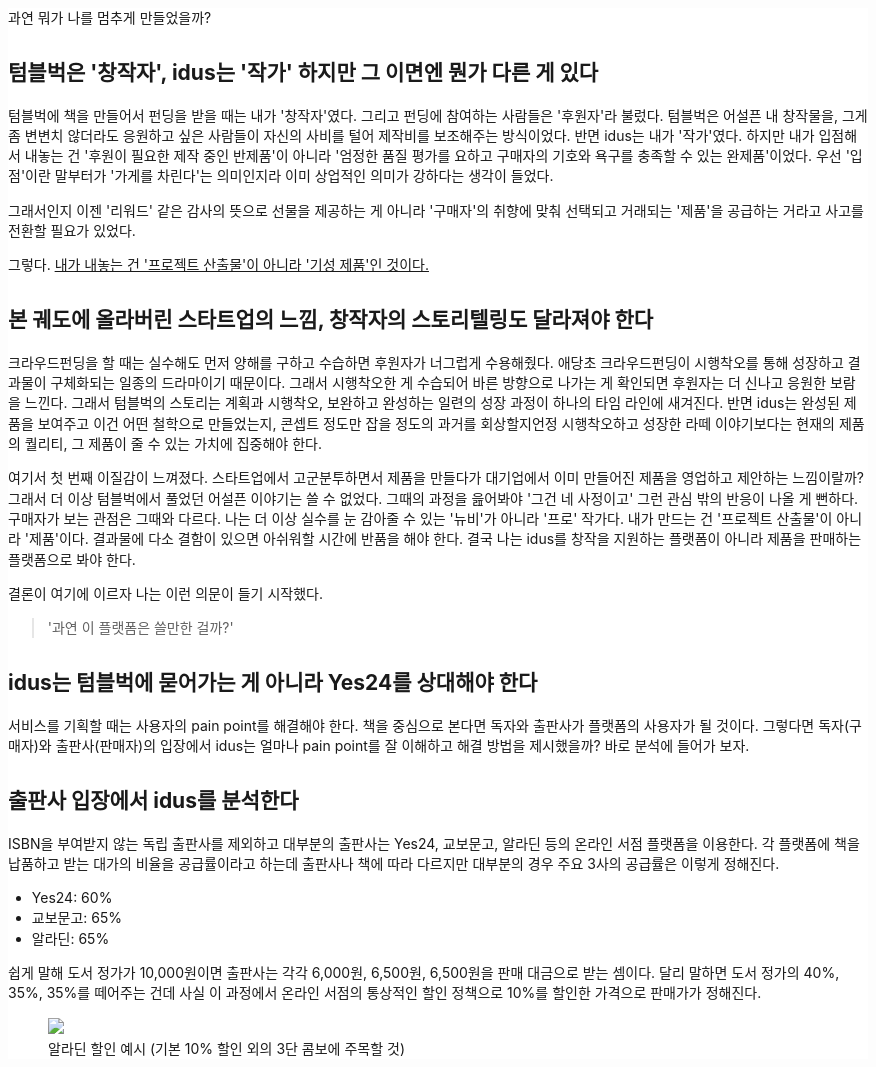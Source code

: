 과연 뭐가 나를 멈추게 만들었을까?

## 텀블벅은 '창작자', idus는 '작가' 하지만 그 이면엔 뭔가 다른 게 있다


텀블벅에 책을 만들어서 펀딩을 받을 때는 내가 '창작자'였다. 그리고 펀딩에 참여하는 사람들은 '후원자'라 불렀다. 텀블벅은 어설픈 내 창작물을, 그게 좀 변변치 않더라도 응원하고 싶은 사람들이 자신의 사비를 털어 제작비를 보조해주는 방식이었다. 반면 idus는 내가 '작가'였다. 하지만 내가 입점해서 내놓는 건 '후원이 필요한 제작 중인 반제품'이 아니라 '엄정한 품질 평가를 요하고 구매자의 기호와 욕구를 충족할 수 있는 완제품'이었다. 우선 '입점'이란 말부터가 '가게를 차린다'는 의미인지라 이미 상업적인 의미가 강하다는 생각이 들었다.

그래서인지 이젠 '리워드' 같은 감사의 뜻으로 선물을 제공하는 게 아니라 '구매자'의 취향에 맞춰 선택되고 거래되는 '제품'을 공급하는 거라고 사고를 전환할 필요가 있었다. 

그렇다. <span style="text-decoration: underline">내가 내놓는 건 '프로젝트 산출물'이 아니라 '기성 제품'인 것이다.</span>

## 본 궤도에 올라버린 스타트업의 느낌, 창작자의 스토리텔링도 달라져야 한다

크라우드펀딩을 할 때는 실수해도 먼저 양해를 구하고 수습하면 후원자가 너그럽게 수용해줬다. 애당초 크라우드펀딩이 시행착오를 통해 성장하고 결과물이 구체화되는 일종의 드라마이기 때문이다. 그래서 시행착오한 게 수습되어 바른 방향으로 나가는 게 확인되면 후원자는 더 신나고 응원한 보람을 느낀다. 그래서 텀블벅의 스토리는 계획과 시행착오, 보완하고 완성하는 일련의 성장 과정이 하나의 타임 라인에 새겨진다. 반면 idus는 완성된 제품을 보여주고 이건 어떤 철학으로 만들었는지, 콘셉트 정도만 잡을 정도의 과거를 회상할지언정 시행착오하고 성장한 라떼 이야기보다는 현재의 제품의 퀄리티, 그 제품이 줄 수 있는 가치에 집중해야 한다.

여기서 첫 번째 이질감이 느껴졌다. 스타트업에서 고군분투하면서 제품을 만들다가 대기업에서 이미 만들어진 제품을 영업하고 제안하는 느낌이랄까? 그래서 더 이상 텀블벅에서 풀었던 어설픈 이야기는 쓸 수 없었다. 그때의 과정을 읊어봐야 '그건 네 사정이고' 그런 관심 밖의 반응이 나올 게 뻔하다. 구매자가 보는 관점은 그때와 다르다. 나는 더 이상 실수를 눈 감아줄 수 있는 '뉴비'가 아니라 '프로' 작가다. 내가 만드는 건 '프로젝트 산출물'이 아니라 '제품'이다. 결과물에 다소 결함이 있으면 아쉬워할 시간에 반품을 해야 한다. 결국 나는 idus를 창작을 지원하는 플랫폼이 아니라 제품을 판매하는 플랫폼으로 봐야 한다.

결론이 여기에 이르자 나는 이런 의문이 들기 시작했다.

<blockquote>'과연 이 플랫폼은 쓸만한 걸까?'</blockquote>

## idus는 텀블벅에 묻어가는 게 아니라 Yes24를 상대해야 한다

서비스를 기획할 때는 사용자의 pain point를 해결해야 한다. 책을 중심으로 본다면 독자와 출판사가 플랫폼의 사용자가 될 것이다. 그렇다면 독자(구매자)와 출판사(판매자)의 입장에서 idus는 얼마나 pain point를 잘 이해하고 해결 방법을 제시했을까? 바로 분석에 들어가 보자.

## 출판사 입장에서 idus를 분석한다

ISBN을 부여받지 않는 독립 출판사를 제외하고 대부분의 출판사는 Yes24, 교보문고, 알라딘 등의 온라인 서점 플랫폼을 이용한다. 각 플랫폼에 책을 납품하고 받는 대가의 비율을 공급률이라고 하는데 출판사나 책에 따라 다르지만 대부분의 경우 주요 3사의 공급률은 이렇게 정해진다.

<ul>
<li>Yes24: 60%</li>
<li>교보문고: 65%</li>
<li>알라딘: 65%</li>
</ul>

쉽게 말해 도서 정가가 10,000원이면 출판사는 각각 6,000원, 6,500원, 6,500원을 판매 대금으로 받는 셈이다. 달리 말하면 도서 정가의 40%, 35%, 35%를 떼어주는 건데 사실 이 과정에서 온라인 서점의 통상적인 할인 정책으로 10%를 할인한 가격으로 판매가가 정해진다. 

<figure>
<a href="https://tumblbug.com/graphicrecording" target="_blank"><img class="middle" src="https://img1.daumcdn.net/thumb/R1280x0/?fname=http://t1.daumcdn.net/brunch/service/user/96Gy/image/pRN_JpApksPdL8kvLLcxJq0h6fA.png" alter=""></a>
<figcaption class="center">알라딘 할인 예시 (기본 10% 할인 외의 3단 콤보에 주목할 것)
</figcaption>
</figure>
